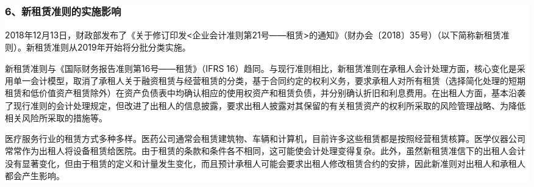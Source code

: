 ### 6、新租赁准则的实施影响

2018年12月13日，财政部发布了《关于修订印发\<企业会计准则第21号——租赁\>的通知》（财办会〔2018〕35号）（以下简称新租赁准则）。新租赁准则从2019年开始将分批分类实施。

新租赁准则与《国际财务报告准则第16号——租赁》（IFRS
16）趋同。与现行准则相比，新租赁准则在承租人会计处理方面，核心变化是采用单一会计模型，取消了承租人关于融资租赁与经营租赁的分类，基于合同约定的权利义务，要求承租人对所有租赁（选择简化处理的短期租赁和低价值资产租赁除外）在资产负债表中均确认相应的使用权资产和租赁负债，并分别确认折旧和利息费用。在出租人方面，基本沿袭了现行准则的会计处理规定，但改进了出租人的信息披露，要求出租人披露对其保留的有关租赁资产的权利所采取的风险管理战略、为降低相关风险所采取的措施等。

医疗服务行业的租赁方式多种多样。医药公司通常会租赁建筑物、车辆和计算机，目前许多这些租赁都是按照经营租赁核算。医学仪器公司常常作为出租人将设备租赁给医院。由于租赁的条款和条件各不相同，这可能使会计处理变得复杂。此外，虽然新租赁准信下的出租人会计没有显著变化，但由于租赁的定义和计量发生变化，而且预计承租人可能会要求出租人修改租赁合约的安排，因此新准则对出租人和承租人都会产生影响。